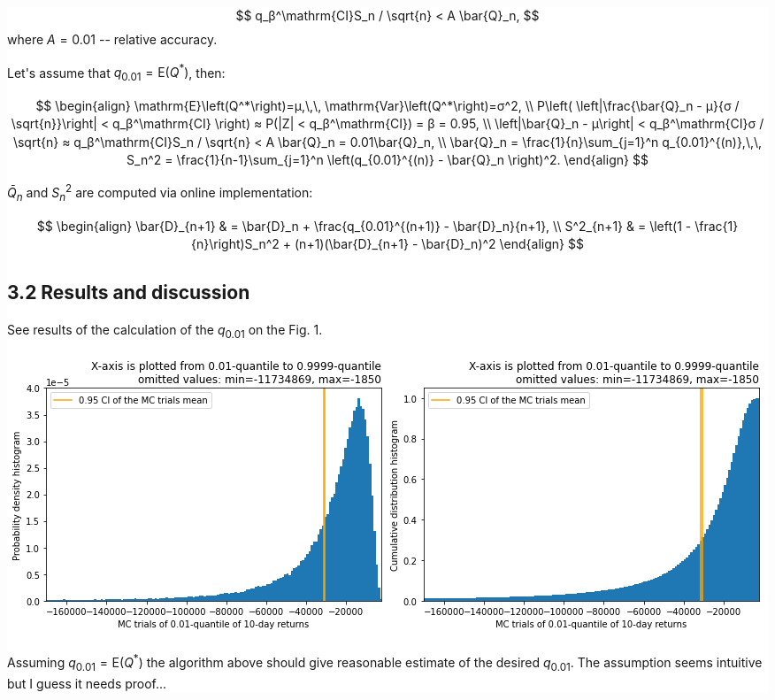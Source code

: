 $$
q_β^\mathrm{CI}S_n / \sqrt{n} < A \bar{Q}_n,
$$
where $A=0.01$ -- relative accuracy.

Let's assume that $q_{0.01}=\mathrm{E}\left(Q^*\right)$, then:

$$
\begin{align}
\mathrm{E}\left(Q^*\right)=μ,\,\, \mathrm{Var}\left(Q^*\right)=σ^2, \\
P\left( \left|\frac{\bar{Q}_n - μ}{σ / \sqrt{n}}\right| < q_β^\mathrm{CI} \right) ≈ P(|Z| < q_β^\mathrm{CI}) = β = 0.95, \\
\left|\bar{Q}_n - μ\right| < q_β^\mathrm{CI}σ / \sqrt{n} ≈ q_β^\mathrm{CI}S_n / \sqrt{n} < A \bar{Q}_n = 0.01\bar{Q}_n, \\
\bar{Q}_n = \frac{1}{n}\sum_{j=1}^n q_{0.01}^{(n)},\,\, S_n^2 = \frac{1}{n-1}\sum_{j=1}^n \left(q_{0.01}^{(n)} - \bar{Q}_n \right)^2.
\end{align}
$$

$\bar{Q}_n$ and $S_n^2$ are computed via online implementation:

$$
\begin{align}
\bar{D}_{n+1} & = \bar{D}_n + \frac{q_{0.01}^{(n+1)} - \bar{D}_n}{n+1}, \\
S^2_{n+1} & = \left(1 - \frac{1}{n}\right)S_n^2 + (n+1)(\bar{D}_{n+1} - \bar{D}_n)^2
\end{align}
$$


## 3.2 Results and discussion

See results of the calculation of the $q_{0.01}$ on the Fig. 1.

![Fig. 1. Probability density histogram (left) and Cumulative dustribution histogram (right) obtained from $Q_\mathrm{sample}^*$ plotted from 0.01-quantile to 0.9999-quantile. Orange line shows confidence interval for estimated $q_{0.01}$.](problem1.png)

Assuming $q_{0.01}=\mathrm{E}\left(Q^*\right)$ the algorithm above should give reasonable estimate of the desired $q_{0.01}$. The assumption seems intuitive but I guess it needs proof... 

